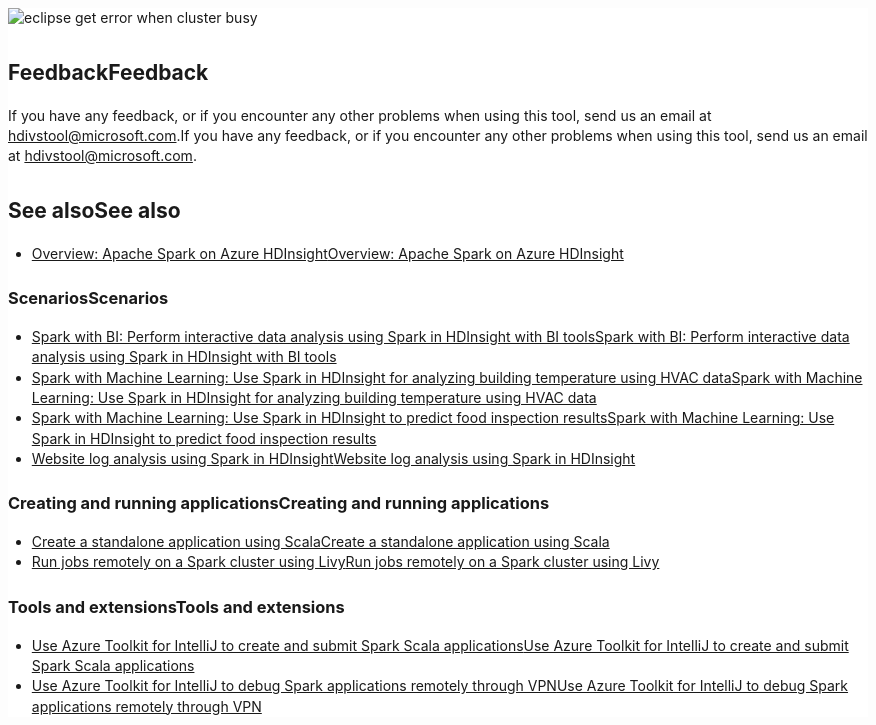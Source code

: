 ![eclipse get error when cluster busy](./media/apache-spark-eclipse-tool-plugin/eclipse-interactive-cluster-busy-submit.png)

## <a name="feedback"></a><span data-ttu-id="323c8-269">Feedback</span><span class="sxs-lookup"><span data-stu-id="323c8-269">Feedback</span></span>
<span data-ttu-id="323c8-270">If you have any feedback, or if you encounter any other problems when using this tool, send us an email at hdivstool@microsoft.com.</span><span class="sxs-lookup"><span data-stu-id="323c8-270">If you have any feedback, or if you encounter any other problems when using this tool, send us an email at hdivstool@microsoft.com.</span></span>

## <a name="seealso"></a><span data-ttu-id="323c8-271">See also</span><span class="sxs-lookup"><span data-stu-id="323c8-271">See also</span></span>
* [<span data-ttu-id="323c8-272">Overview: Apache Spark on Azure HDInsight</span><span class="sxs-lookup"><span data-stu-id="323c8-272">Overview: Apache Spark on Azure HDInsight</span></span>](apache-spark-overview.md)

### <a name="scenarios"></a><span data-ttu-id="323c8-273">Scenarios</span><span class="sxs-lookup"><span data-stu-id="323c8-273">Scenarios</span></span>
* [<span data-ttu-id="323c8-274">Spark with BI: Perform interactive data analysis using Spark in HDInsight with BI tools</span><span class="sxs-lookup"><span data-stu-id="323c8-274">Spark with BI: Perform interactive data analysis using Spark in HDInsight with BI tools</span></span>](apache-spark-use-bi-tools.md)
* [<span data-ttu-id="323c8-275">Spark with Machine Learning: Use Spark in HDInsight for analyzing building temperature using HVAC data</span><span class="sxs-lookup"><span data-stu-id="323c8-275">Spark with Machine Learning: Use Spark in HDInsight for analyzing building temperature using HVAC data</span></span>](apache-spark-ipython-notebook-machine-learning.md)
* [<span data-ttu-id="323c8-276">Spark with Machine Learning: Use Spark in HDInsight to predict food inspection results</span><span class="sxs-lookup"><span data-stu-id="323c8-276">Spark with Machine Learning: Use Spark in HDInsight to predict food inspection results</span></span>](apache-spark-machine-learning-mllib-ipython.md)
* [<span data-ttu-id="323c8-277">Website log analysis using Spark in HDInsight</span><span class="sxs-lookup"><span data-stu-id="323c8-277">Website log analysis using Spark in HDInsight</span></span>](apache-spark-custom-library-website-log-analysis.md)

### <a name="creating-and-running-applications"></a><span data-ttu-id="323c8-278">Creating and running applications</span><span class="sxs-lookup"><span data-stu-id="323c8-278">Creating and running applications</span></span>
* [<span data-ttu-id="323c8-279">Create a standalone application using Scala</span><span class="sxs-lookup"><span data-stu-id="323c8-279">Create a standalone application using Scala</span></span>](apache-spark-create-standalone-application.md)
* [<span data-ttu-id="323c8-280">Run jobs remotely on a Spark cluster using Livy</span><span class="sxs-lookup"><span data-stu-id="323c8-280">Run jobs remotely on a Spark cluster using Livy</span></span>](apache-spark-livy-rest-interface.md)

### <a name="tools-and-extensions"></a><span data-ttu-id="323c8-281">Tools and extensions</span><span class="sxs-lookup"><span data-stu-id="323c8-281">Tools and extensions</span></span>
* [<span data-ttu-id="323c8-282">Use Azure Toolkit for IntelliJ to create and submit Spark Scala applications</span><span class="sxs-lookup"><span data-stu-id="323c8-282">Use Azure Toolkit for IntelliJ to create and submit Spark Scala applications</span></span>](apache-spark-intellij-tool-plugin.md)
* [<span data-ttu-id="323c8-283">Use Azure Toolkit for IntelliJ to debug Spark applications remotely through VPN</span><span class="sxs-lookup"><span data-stu-id="323c8-283">Use Azure Toolkit for IntelliJ to debug Spark applications remotely through VPN</span></span>](../hdinsight-apache-spark-intellij-tool-plugin-debug-jobs-remotely.md)
